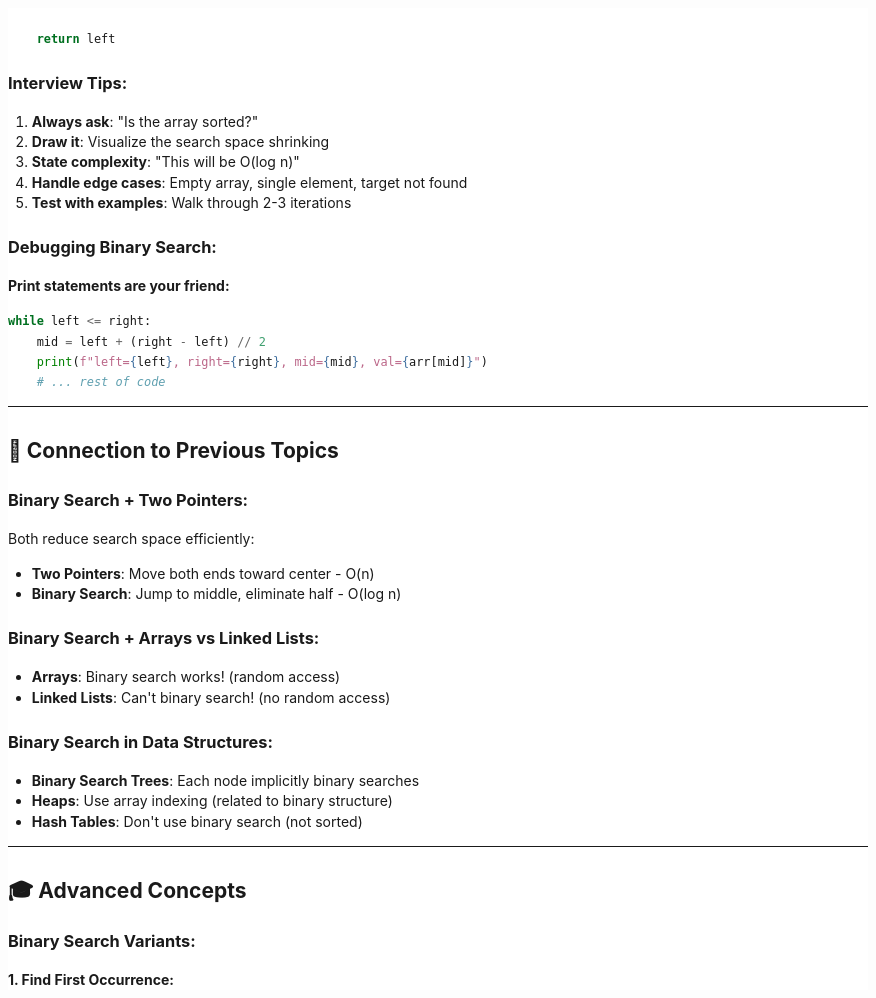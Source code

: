 ```python

    return left
```

### Interview Tips:

1. **Always ask**: "Is the array sorted?"
2. **Draw it**: Visualize the search space shrinking
3. **State complexity**: "This will be O(log n)"
4. **Handle edge cases**: Empty array, single element, target not found
5. **Test with examples**: Walk through 2-3 iterations

### Debugging Binary Search:

**Print statements are your friend:**

```python
while left <= right:
    mid = left + (right - left) // 2
    print(f"left={left}, right={right}, mid={mid}, val={arr[mid]}")
    # ... rest of code
```

---

## 🔗 Connection to Previous Topics

### Binary Search + Two Pointers:

Both reduce search space efficiently:

- **Two Pointers**: Move both ends toward center - O(n)
- **Binary Search**: Jump to middle, eliminate half - O(log n)

### Binary Search + Arrays vs Linked Lists:

- **Arrays**: Binary search works! (random access)
- **Linked Lists**: Can't binary search! (no random access)

### Binary Search in Data Structures:

- **Binary Search Trees**: Each node implicitly binary searches
- **Heaps**: Use array indexing (related to binary structure)
- **Hash Tables**: Don't use binary search (not sorted)

---

## 🎓 Advanced Concepts

### Binary Search Variants:

**1. Find First Occurrence:**
